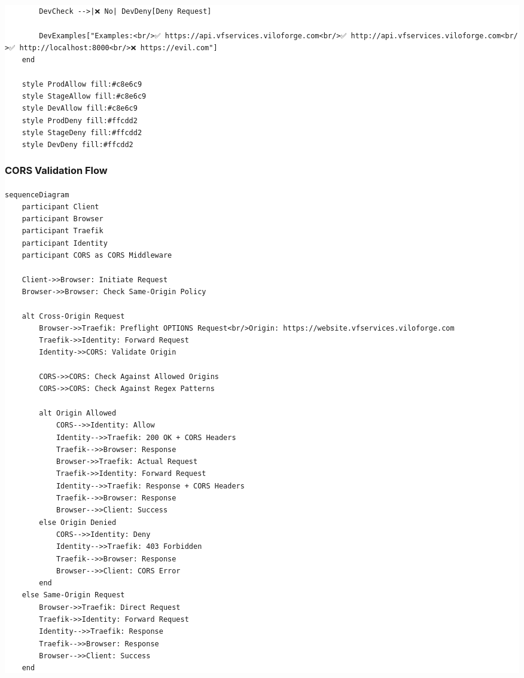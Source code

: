 ```mermaid
        DevCheck -->|❌ No| DevDeny[Deny Request]
        
        DevExamples["Examples:<br/>✅ https://api.vfservices.viloforge.com<br/>✅ http://api.vfservices.viloforge.com<br/>✅ http://localhost:8000<br/>❌ https://evil.com"]
    end
    
    style ProdAllow fill:#c8e6c9
    style StageAllow fill:#c8e6c9
    style DevAllow fill:#c8e6c9
    style ProdDeny fill:#ffcdd2
    style StageDeny fill:#ffcdd2
    style DevDeny fill:#ffcdd2
```

### CORS Validation Flow

```mermaid
sequenceDiagram
    participant Client
    participant Browser
    participant Traefik
    participant Identity
    participant CORS as CORS Middleware
    
    Client->>Browser: Initiate Request
    Browser->>Browser: Check Same-Origin Policy
    
    alt Cross-Origin Request
        Browser->>Traefik: Preflight OPTIONS Request<br/>Origin: https://website.vfservices.viloforge.com
        Traefik->>Identity: Forward Request
        Identity->>CORS: Validate Origin
        
        CORS->>CORS: Check Against Allowed Origins
        CORS->>CORS: Check Against Regex Patterns
        
        alt Origin Allowed
            CORS-->>Identity: Allow
            Identity-->>Traefik: 200 OK + CORS Headers
            Traefik-->>Browser: Response
            Browser->>Traefik: Actual Request
            Traefik->>Identity: Forward Request
            Identity-->>Traefik: Response + CORS Headers
            Traefik-->>Browser: Response
            Browser-->>Client: Success
        else Origin Denied
            CORS-->>Identity: Deny
            Identity-->>Traefik: 403 Forbidden
            Traefik-->>Browser: Response
            Browser-->>Client: CORS Error
        end
    else Same-Origin Request
        Browser->>Traefik: Direct Request
        Traefik->>Identity: Forward Request
        Identity-->>Traefik: Response
        Traefik-->>Browser: Response
        Browser-->>Client: Success
    end
```
